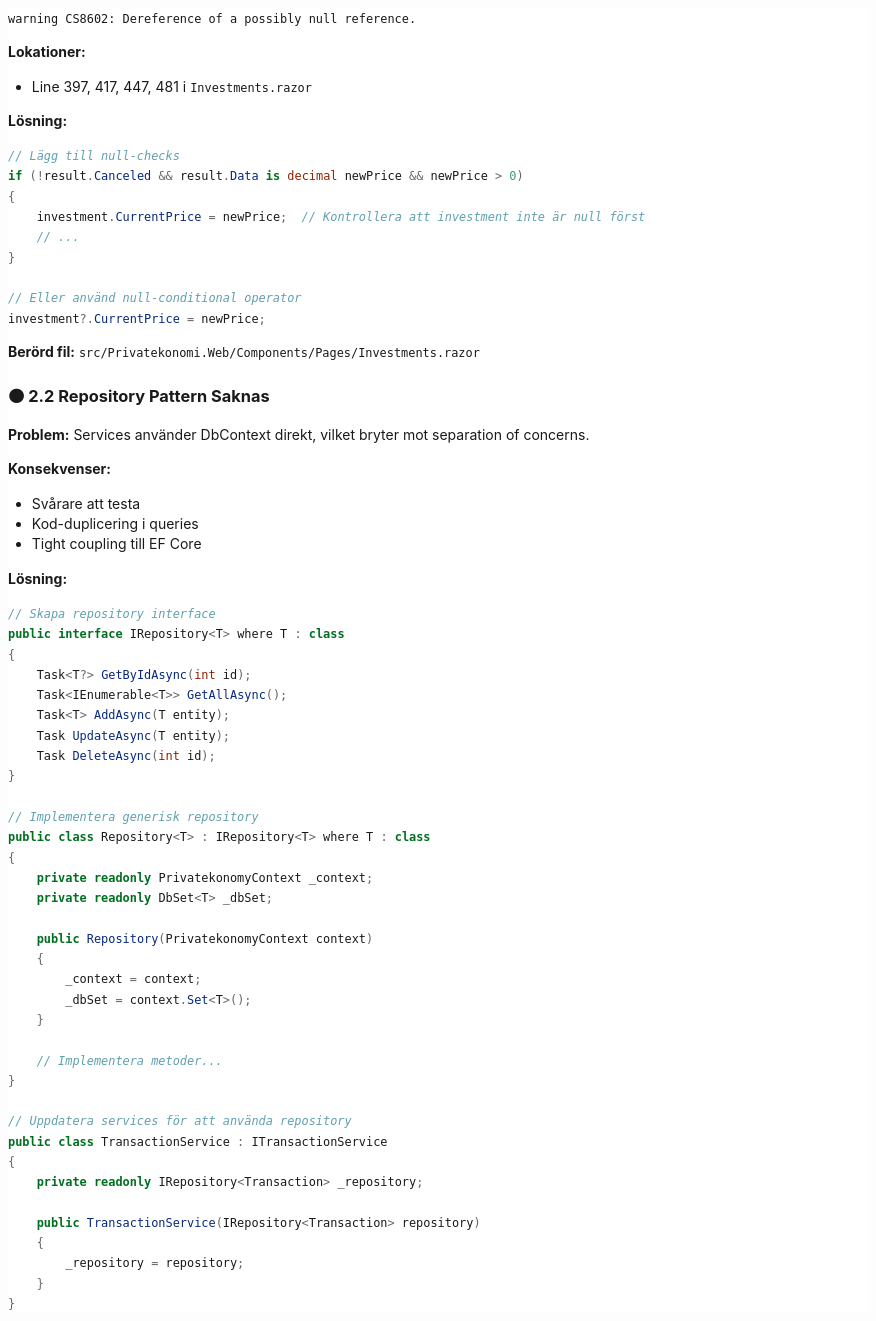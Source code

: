 ```
warning CS8602: Dereference of a possibly null reference.
```

**Lokationer:**
- Line 397, 417, 447, 481 i `Investments.razor`

**Lösning:**
```csharp
// Lägg till null-checks
if (!result.Canceled && result.Data is decimal newPrice && newPrice > 0)
{
    investment.CurrentPrice = newPrice;  // Kontrollera att investment inte är null först
    // ...
}

// Eller använd null-conditional operator
investment?.CurrentPrice = newPrice;
```

**Berörd fil:** `src/Privatekonomi.Web/Components/Pages/Investments.razor`

### 🟠 2.2 Repository Pattern Saknas
**Problem:** Services använder DbContext direkt, vilket bryter mot separation of concerns.

**Konsekvenser:**
- Svårare att testa
- Kod-duplicering i queries
- Tight coupling till EF Core

**Lösning:**
```csharp
// Skapa repository interface
public interface IRepository<T> where T : class
{
    Task<T?> GetByIdAsync(int id);
    Task<IEnumerable<T>> GetAllAsync();
    Task<T> AddAsync(T entity);
    Task UpdateAsync(T entity);
    Task DeleteAsync(int id);
}

// Implementera generisk repository
public class Repository<T> : IRepository<T> where T : class
{
    private readonly PrivatekonomyContext _context;
    private readonly DbSet<T> _dbSet;
    
    public Repository(PrivatekonomyContext context)
    {
        _context = context;
        _dbSet = context.Set<T>();
    }
    
    // Implementera metoder...
}

// Uppdatera services för att använda repository
public class TransactionService : ITransactionService
{
    private readonly IRepository<Transaction> _repository;
    
    public TransactionService(IRepository<Transaction> repository)
    {
        _repository = repository;
    }
}
```